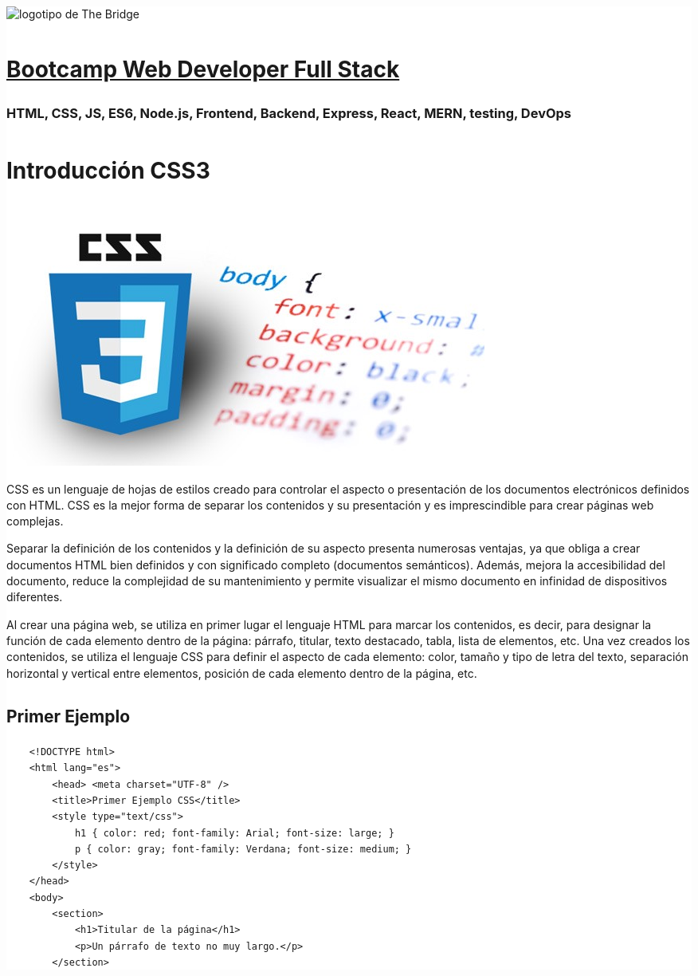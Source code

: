 ![logotipo de The Bridge](https://user-images.githubusercontent.com/27650532/77754601-e8365180-702b-11ea-8bed-5bc14a43f869.png  "logotipo de The Bridge")


# [Bootcamp Web Developer Full Stack](https://www.thebridge.tech/bootcamps/bootcamp-fullstack-developer/)

### HTML, CSS,  JS, ES6, Node.js, Frontend, Backend, Express, React, MERN, testing, DevOps

# Introducción CSS3

![img](../../../assets/ramp_up/clase3/css.jpeg)

CSS es un lenguaje de hojas de estilos creado para controlar el aspecto o presentación de los
documentos electrónicos definidos con HTML. CSS es la mejor forma de separar los contenidos y su presentación y es imprescindible para crear páginas web complejas.

Separar la definición de los contenidos y la definición de su aspecto presenta numerosas ventajas,
ya que obliga a crear documentos HTML bien definidos y con significado completo (documentos  semánticos). Además, mejora la accesibilidad del documento, reduce la complejidad de su mantenimiento y permite visualizar el mismo documento en infinidad de dispositivos diferentes.

Al crear una página web, se utiliza en primer lugar el lenguaje HTML para marcar los contenidos, es decir, para designar la función de cada elemento dentro de la página: párrafo, titular, texto destacado, tabla, lista de elementos, etc. Una vez creados los contenidos, se utiliza el lenguaje CSS para definir el aspecto de cada elemento: color, tamaño y tipo de letra del texto, separación horizontal y vertical entre elementos, posición de cada elemento dentro de la página, etc.

## Primer Ejemplo

```
    <!DOCTYPE html>
    <html lang="es">
        <head> <meta charset="UTF-8" />
        <title>Primer Ejemplo CSS</title>
        <style type="text/css">
            h1 { color: red; font-family: Arial; font-size: large; }
            p { color: gray; font-family: Verdana; font-size: medium; }
        </style>
    </head>
    <body>
        <section>
            <h1>Titular de la página</h1>
            <p>Un párrafo de texto no muy largo.</p>
        </section>
```